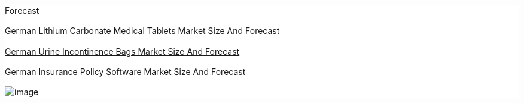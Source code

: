 Forecast</a></p><p><a href="https://github.com/shivanibhanuse5/Analytica-Visionary/blob/main/Lithium-Carbonate-Medical-Tablets-Market/China-Lithium-Carbonate-Medical-Tablets-Market.md">German Lithium Carbonate Medical Tablets Market Size And Forecast</a></p><p><a href="https://github.com/shivanibhanuse5/NexusWave-Insights/blob/main/Urine-Incontinence-Bags-Market/China-Urine-Incontinence-Bags-Market.md">German Urine Incontinence Bags Market Size And Forecast</a></p><p><a href="https://github.com/shivanibhanuse5/Vigo-Tech-Pharma/blob/main/Insurance-Policy-Software-Market/China-Insurance-Policy-Software-Market.md">German Insurance Policy Software Market Size And Forecast</a></p>
![image](https://github.com/user-attachments/assets/5cc41cf9-e2fb-4546-b39d-8829427762b5)
